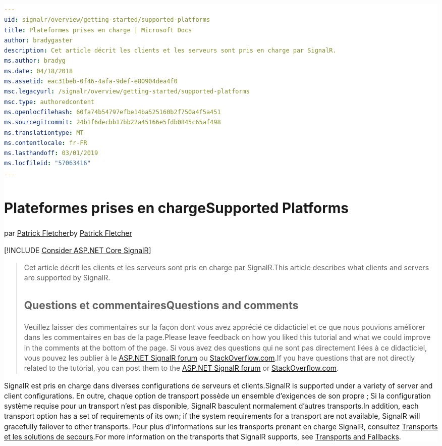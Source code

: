 ```yaml
---
uid: signalr/overview/getting-started/supported-platforms
title: Plateformes prises en charge | Microsoft Docs
author: bradygaster
description: Cet article décrit les clients et les serveurs sont pris en charge par SignalR.
ms.author: bradyg
ms.date: 04/18/2018
ms.assetid: eac31beb-0f46-4afa-9def-e80904dea4f0
msc.legacyurl: /signalr/overview/getting-started/supported-platforms
msc.type: authoredcontent
ms.openlocfilehash: 60fa74b54797efbe14ba525160b2f750a4f5a451
ms.sourcegitcommit: 24b1f6decbb17bb22a45166e5fdb0845c65af498
ms.translationtype: MT
ms.contentlocale: fr-FR
ms.lasthandoff: 03/01/2019
ms.locfileid: "57063416"
---
```

<a name="supported-platforms"></a><span data-ttu-id="aca8e-103">Plateformes prises en charge</span><span class="sxs-lookup"><span data-stu-id="aca8e-103">Supported Platforms</span></span>
====================
<span data-ttu-id="aca8e-104">par [Patrick Fletcher](https://github.com/pfletcher)</span><span class="sxs-lookup"><span data-stu-id="aca8e-104">by [Patrick Fletcher](https://github.com/pfletcher)</span></span>

[!INCLUDE [Consider ASP.NET Core SignalR](~/includes/signalr/signalr-version-disambiguation.md)]

> <span data-ttu-id="aca8e-105">Cet article décrit les clients et les serveurs sont pris en charge par SignalR.</span><span class="sxs-lookup"><span data-stu-id="aca8e-105">This article describes what clients and servers are supported by SignalR.</span></span> 
> 
> ## <a name="questions-and-comments"></a><span data-ttu-id="aca8e-106">Questions et commentaires</span><span class="sxs-lookup"><span data-stu-id="aca8e-106">Questions and comments</span></span>
> 
> <span data-ttu-id="aca8e-107">Veuillez laisser des commentaires sur la façon dont vous avez apprécié ce didacticiel et ce que nous pouvions améliorer dans les commentaires en bas de la page.</span><span class="sxs-lookup"><span data-stu-id="aca8e-107">Please leave feedback on how you liked this tutorial and what we could improve in the comments at the bottom of the page.</span></span> <span data-ttu-id="aca8e-108">Si vous avez des questions qui ne sont pas directement liées à ce didacticiel, vous pouvez les publier à le [ASP.NET SignalR forum](https://forums.asp.net/1254.aspx/1?ASP+NET+SignalR) ou [StackOverflow.com](http://stackoverflow.com/).</span><span class="sxs-lookup"><span data-stu-id="aca8e-108">If you have questions that are not directly related to the tutorial, you can post them to the [ASP.NET SignalR forum](https://forums.asp.net/1254.aspx/1?ASP+NET+SignalR) or [StackOverflow.com](http://stackoverflow.com/).</span></span>

<span data-ttu-id="aca8e-109">SignalR est pris en charge dans diverses configurations de serveurs et clients.</span><span class="sxs-lookup"><span data-stu-id="aca8e-109">SignalR is supported under a variety of server and client configurations.</span></span> <span data-ttu-id="aca8e-110">En outre, chaque option de transport possède un ensemble d’exigences de son propre ; Si la configuration système requise pour un transport n’est pas disponible, SignalR basculent normalement d’autres transports.</span><span class="sxs-lookup"><span data-stu-id="aca8e-110">In addition, each transport option has a set of requirements of its own; if the system requirements for a transport are not available, SignalR will gracefully failover to other transports.</span></span> <span data-ttu-id="aca8e-111">Pour plus d’informations sur les transports prenant en charge SignalR, consultez [Transports et les solutions de secours](introduction-to-signalr.md#transports).</span><span class="sxs-lookup"><span data-stu-id="aca8e-111">For more information on the transports that SignalR supports, see [Transports and Fallbacks](introduction-to-signalr.md#transports).</span></span>
